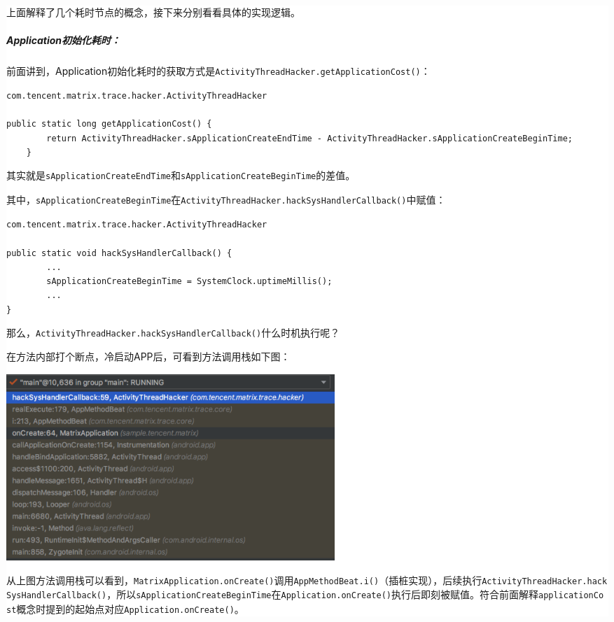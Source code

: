 上面解释了几个耗时节点的概念，接下来分别看看具体的实现逻辑。



##### Application初始化耗时：

前面讲到，Application初始化耗时的获取方式是``ActivityThreadHacker.getApplicationCost()``：

```
com.tencent.matrix.trace.hacker.ActivityThreadHacker

public static long getApplicationCost() {
        return ActivityThreadHacker.sApplicationCreateEndTime - ActivityThreadHacker.sApplicationCreateBeginTime;
    }
```

其实就是``sApplicationCreateEndTime``和``sApplicationCreateBeginTime``的差值。

其中，``sApplicationCreateBeginTime``在``ActivityThreadHacker.hackSysHandlerCallback()``中赋值：

```
com.tencent.matrix.trace.hacker.ActivityThreadHacker

public static void hackSysHandlerCallback() {
        ...
        sApplicationCreateBeginTime = SystemClock.uptimeMillis();
        ...
}
```

那么，``ActivityThreadHacker.hackSysHandlerCallback()``什么时机执行呢？

在方法内部打个断点，冷启动APP后，可看到方法调用栈如下图：

<img src="https://raw.githubusercontent.com/hningoba/KnowledgeSummary/master/img/matrix_ActivityThreadHacker_method_trace.png" alt="matrix_ActivityThreadHacker_method_trace" style="zoom:85%;" />

从上图方法调用栈可以看到，``MatrixApplication.onCreate()``调用``AppMethodBeat.i()``（插桩实现），后续执行``ActivityThreadHacker.hackSysHandlerCallback()``，所以``sApplicationCreateBeginTime``在``Application.onCreate()``执行后即刻被赋值。符合前面解释``applicationCost``概念时提到的起始点对应``Application.onCreate()``。
